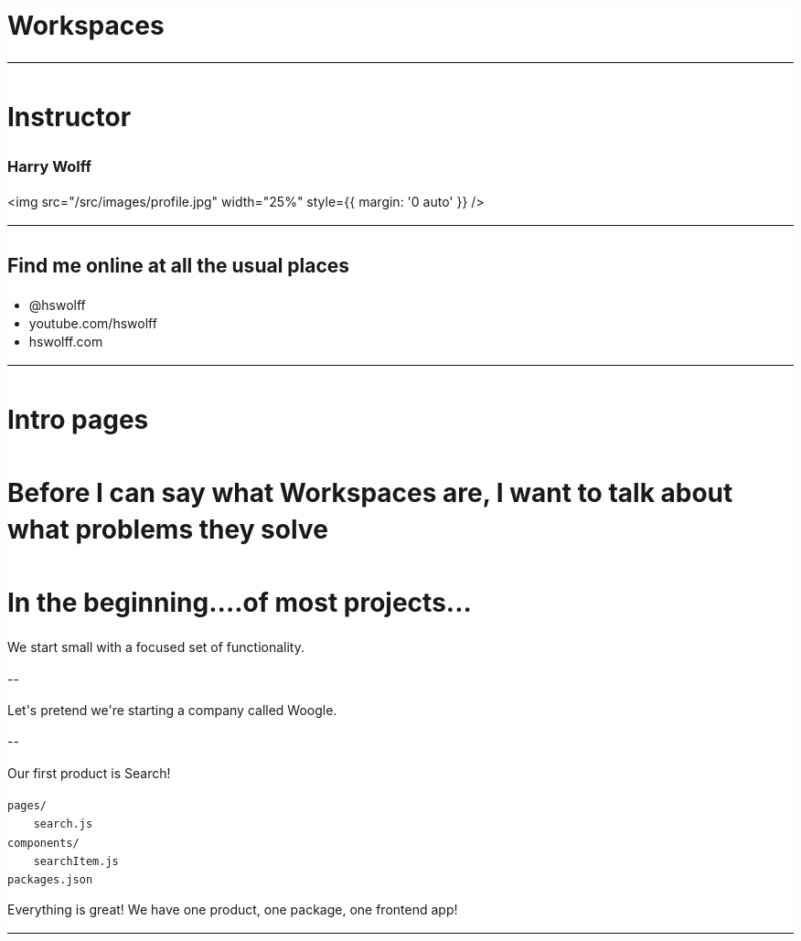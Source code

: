 # Workspaces

---

# Instructor

### Harry Wolff

<img src="/src/images/profile.jpg" width="25%" style={{ margin: '0 auto' }} />

---

## Find me online at all the usual places

- @hswolff
- youtube.com/hswolff
- hswolff.com

---

# Intro pages

# Before I can say what Workspaces are, I want to talk about what problems they solve

# In the beginning....of most projects...

We start small with a focused set of functionality.

--

Let's pretend we're starting a company called Woogle.

--

Our first product is Search!

```
pages/
    search.js
components/
    searchItem.js
packages.json
```

Everything is great! We have one product, one package, one frontend app!

---
